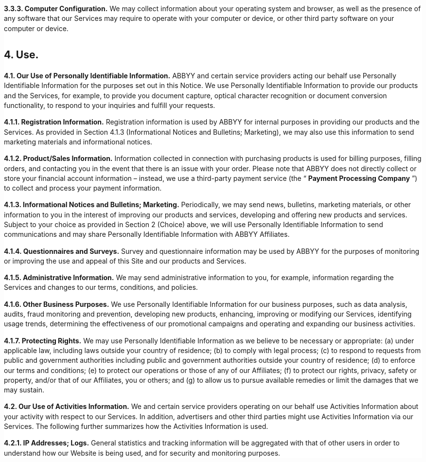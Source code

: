 **3.3.3. Computer Configuration.** We may collect information about your operating system and browser, as well as the presence of any software that our Services may require to operate with your computer or device, or other third party software on your computer or device.

## 4\. Use.

**4.1. Our Use of Personally Identifiable Information.** ABBYY and certain service providers acting our behalf use Personally Identifiable Information for the purposes set out in this Notice. We use Personally Identifiable Information to provide our products and the Services, for example, to provide you document capture, optical character recognition or document conversion functionality, to respond to your inquiries and fulfill your requests.

**4.1.1. Registration Information.** Registration information is used by ABBYY for internal purposes in providing our products and the Services. As provided in Section 4.1.3 (Informational Notices and Bulletins; Marketing), we may also use this information to send marketing materials and informational notices.

**4.1.2. Product/Sales Information.** Information collected in connection with purchasing products is used for billing purposes, filling orders, and contacting you in the event that there is an issue with your order. Please note that ABBYY does not directly collect or store your financial account information – instead, we use a third-party payment service (the “ **Payment Processing Company** ”) to collect and process your payment information.

**4.1.3. Informational Notices and Bulletins; Marketing.** Periodically, we may send news, bulletins, marketing materials, or other information to you in the interest of improving our products and services, developing and offering new products and services. Subject to your choice as provided in Section 2 (Choice) above, we will use Personally Identifiable Information to send communications and may share Personally Identifiable Information with ABBYY Affiliates.

**4.1.4. Questionnaires and Surveys.** Survey and questionnaire information may be used by ABBYY for the purposes of monitoring or improving the use and appeal of this Site and our products and Services.

**4.1.5. Administrative Information.** We may send administrative information to you, for example, information regarding the Services and changes to our terms, conditions, and policies.

**4.1.6. Other Business Purposes.** We use Personally Identifiable Information for our business purposes, such as data analysis, audits, fraud monitoring and prevention, developing new products, enhancing, improving or modifying our Services, identifying usage trends, determining the effectiveness of our promotional campaigns and operating and expanding our business activities.

**4.1.7. Protecting Rights.** We may use Personally Identifiable Information as we believe to be necessary or appropriate: (a) under applicable law, including laws outside your country of residence; (b) to comply with legal process; (c) to respond to requests from public and government authorities including public and government authorities outside your country of residence; (d) to enforce our terms and conditions; (e) to protect our operations or those of any of our Affiliates; (f) to protect our rights, privacy, safety or property, and/or that of our Affiliates, you or others; and (g) to allow us to pursue available remedies or limit the damages that we may sustain.

**4.2. Our Use of Activities Information.** We and certain service providers operating on our behalf use Activities Information about your activity with respect to our Services. In addition, advertisers and other third parties might use Activities Information via our Services. The following further summarizes how the Activities Information is used.

**4.2.1. IP Addresses; Logs.** General statistics and tracking information will be aggregated with that of other users in order to understand how our Website is being used, and for security and monitoring purposes.
